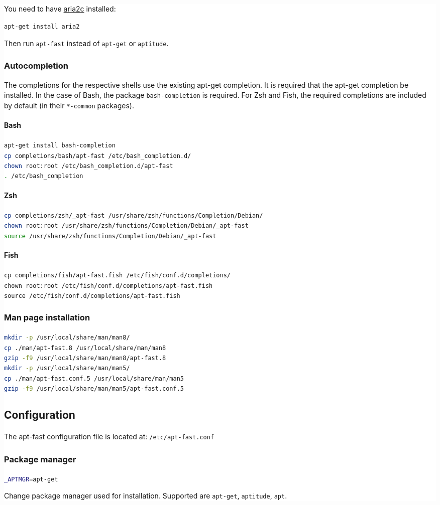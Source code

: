 You need to have [aria2c](http://aria2.sourceforge.net/) installed:

```sh
apt-get install aria2
```

Then run `apt-fast` instead of `apt-get` or `aptitude`.


### Autocompletion ###
The completions for the respective shells use the existing apt-get completion. It is required that the apt-get completion be installed. In the case of Bash, the package `bash-completion` is required. For Zsh and Fish, the required completions are included by default (in their `*-common` packages).

#### Bash ####

```sh
apt-get install bash-completion
cp completions/bash/apt-fast /etc/bash_completion.d/
chown root:root /etc/bash_completion.d/apt-fast
. /etc/bash_completion
```

#### Zsh ####

```sh
cp completions/zsh/_apt-fast /usr/share/zsh/functions/Completion/Debian/
chown root:root /usr/share/zsh/functions/Completion/Debian/_apt-fast
source /usr/share/zsh/functions/Completion/Debian/_apt-fast
```

#### Fish ####

```fish
cp completions/fish/apt-fast.fish /etc/fish/conf.d/completions/
chown root:root /etc/fish/conf.d/completions/apt-fast.fish
source /etc/fish/conf.d/completions/apt-fast.fish
```

### Man page installation ###

```sh
mkdir -p /usr/local/share/man/man8/
cp ./man/apt-fast.8 /usr/local/share/man/man8
gzip -f9 /usr/local/share/man/man8/apt-fast.8
mkdir -p /usr/local/share/man/man5/
cp ./man/apt-fast.conf.5 /usr/local/share/man/man5
gzip -f9 /usr/local/share/man/man5/apt-fast.conf.5
```

Configuration
-------------
The apt-fast configuration file is located at: `/etc/apt-fast.conf`


### Package manager ###
```sh
_APTMGR=apt-get
```
Change package manager used for installation. Supported are `apt-get`, `aptitude`, `apt`.
